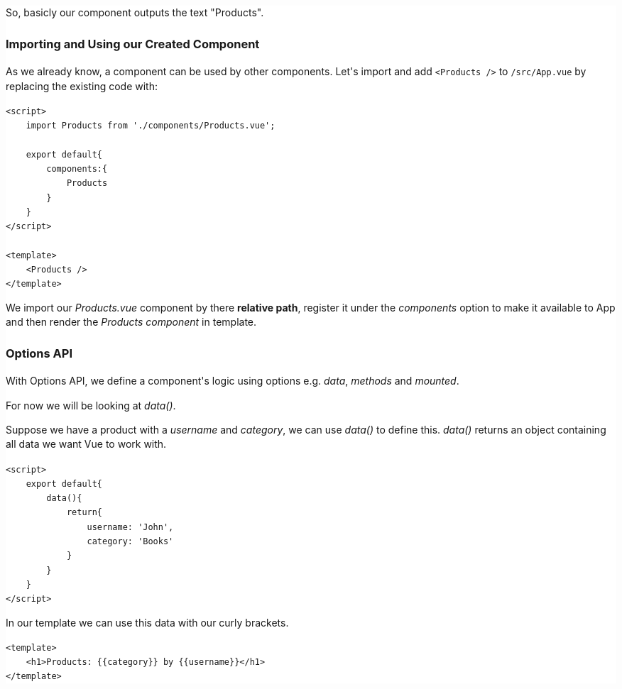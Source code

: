 So, basicly our component outputs the text "Products".

### Importing and Using our Created Component

As we already know, a component can be used by other components. Let's import and add `<Products />` to `/src/App.vue` by replacing the existing code with:

``` vue
<script>
    import Products from './components/Products.vue';

    export default{
        components:{
            Products
        }
    }
</script>

<template>
    <Products />
</template>
```

We import our *Products.vue* component by there **relative path**, register it under the *components* option to make it available to App and then render the *Products component* in template.

### Options API

With Options API, we define a component's logic using options e.g. *data*, *methods* and *mounted*.

For now we will be looking at *data()*.

Suppose we have a product with a *username* and *category*, we can use *data()* to define this.
*data()* returns an object containing all data we want Vue to work with.

``` vue
<script>
    export default{
        data(){
            return{
                username: 'John',
                category: 'Books'
            }
        }
    }
</script>
```

In our template we can use this data with our curly brackets.

``` vue
<template>
    <h1>Products: {{category}} by {{username}}</h1>
</template>
```
